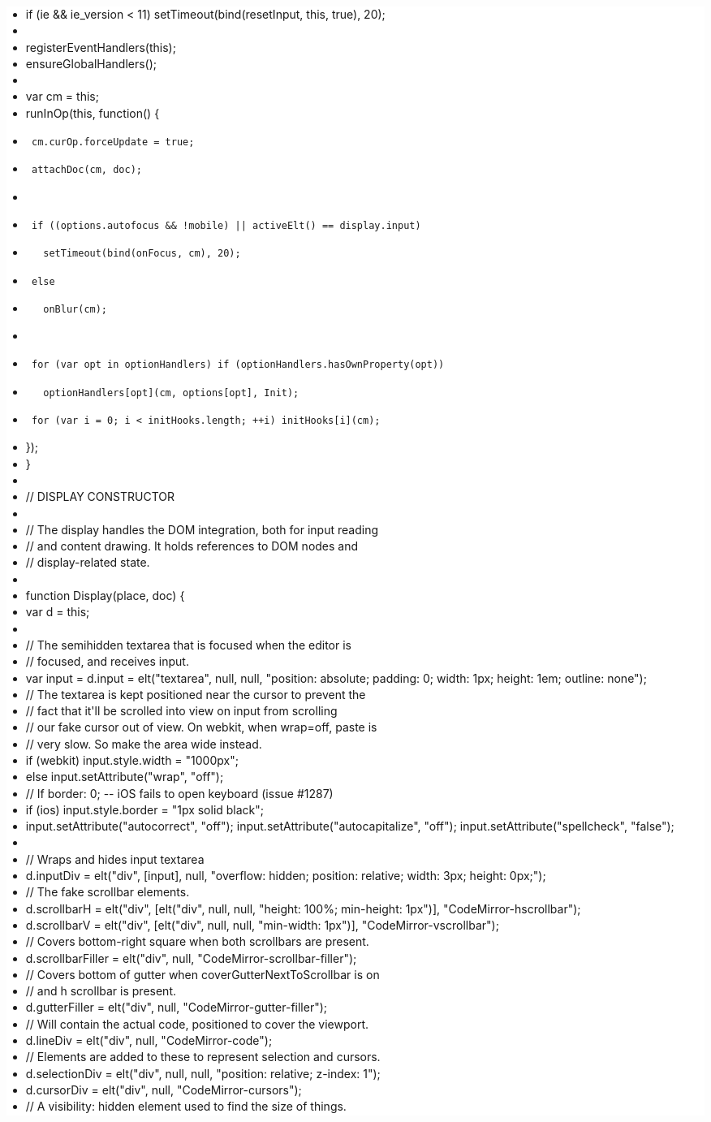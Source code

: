 +    if (ie && ie_version < 11) setTimeout(bind(resetInput, this, true), 20);
+
+    registerEventHandlers(this);
+    ensureGlobalHandlers();
+
+    var cm = this;
+    runInOp(this, function() {
+      cm.curOp.forceUpdate = true;
+      attachDoc(cm, doc);
+
+      if ((options.autofocus && !mobile) || activeElt() == display.input)
+        setTimeout(bind(onFocus, cm), 20);
+      else
+        onBlur(cm);
+
+      for (var opt in optionHandlers) if (optionHandlers.hasOwnProperty(opt))
+        optionHandlers[opt](cm, options[opt], Init);
+      for (var i = 0; i < initHooks.length; ++i) initHooks[i](cm);
+    });
+  }
+
+  // DISPLAY CONSTRUCTOR
+
+  // The display handles the DOM integration, both for input reading
+  // and content drawing. It holds references to DOM nodes and
+  // display-related state.
+
+  function Display(place, doc) {
+    var d = this;
+
+    // The semihidden textarea that is focused when the editor is
+    // focused, and receives input.
+    var input = d.input = elt("textarea", null, null, "position: absolute; padding: 0; width: 1px; height: 1em; outline: none");
+    // The textarea is kept positioned near the cursor to prevent the
+    // fact that it'll be scrolled into view on input from scrolling
+    // our fake cursor out of view. On webkit, when wrap=off, paste is
+    // very slow. So make the area wide instead.
+    if (webkit) input.style.width = "1000px";
+    else input.setAttribute("wrap", "off");
+    // If border: 0; -- iOS fails to open keyboard (issue #1287)
+    if (ios) input.style.border = "1px solid black";
+    input.setAttribute("autocorrect", "off"); input.setAttribute("autocapitalize", "off"); input.setAttribute("spellcheck", "false");
+
+    // Wraps and hides input textarea
+    d.inputDiv = elt("div", [input], null, "overflow: hidden; position: relative; width: 3px; height: 0px;");
+    // The fake scrollbar elements.
+    d.scrollbarH = elt("div", [elt("div", null, null, "height: 100%; min-height: 1px")], "CodeMirror-hscrollbar");
+    d.scrollbarV = elt("div", [elt("div", null, null, "min-width: 1px")], "CodeMirror-vscrollbar");
+    // Covers bottom-right square when both scrollbars are present.
+    d.scrollbarFiller = elt("div", null, "CodeMirror-scrollbar-filler");
+    // Covers bottom of gutter when coverGutterNextToScrollbar is on
+    // and h scrollbar is present.
+    d.gutterFiller = elt("div", null, "CodeMirror-gutter-filler");
+    // Will contain the actual code, positioned to cover the viewport.
+    d.lineDiv = elt("div", null, "CodeMirror-code");
+    // Elements are added to these to represent selection and cursors.
+    d.selectionDiv = elt("div", null, null, "position: relative; z-index: 1");
+    d.cursorDiv = elt("div", null, "CodeMirror-cursors");
+    // A visibility: hidden element used to find the size of things.
